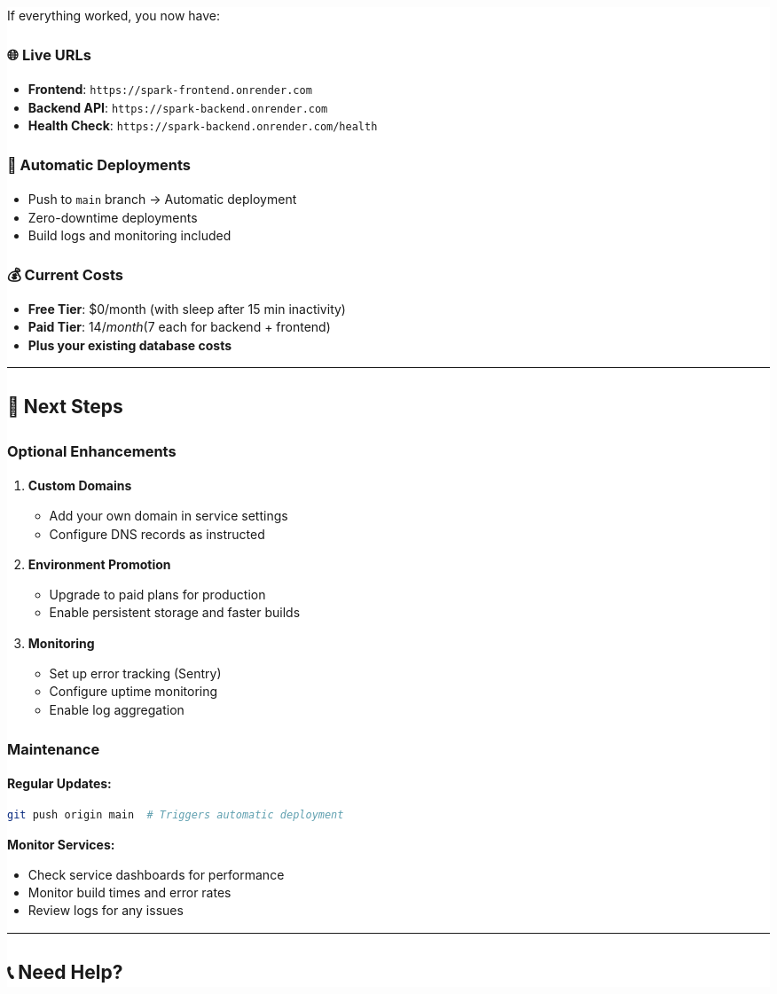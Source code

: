 If everything worked, you now have:

### 🌐 Live URLs
- **Frontend**: `https://spark-frontend.onrender.com`
- **Backend API**: `https://spark-backend.onrender.com`
- **Health Check**: `https://spark-backend.onrender.com/health`

### 🔄 Automatic Deployments
- Push to `main` branch → Automatic deployment
- Zero-downtime deployments
- Build logs and monitoring included

### 💰 Current Costs
- **Free Tier**: $0/month (with sleep after 15 min inactivity)
- **Paid Tier**: $14/month ($7 each for backend + frontend)
- **Plus your existing database costs**

---

## 🚀 Next Steps

### Optional Enhancements

1. **Custom Domains**
   - Add your own domain in service settings
   - Configure DNS records as instructed

2. **Environment Promotion**
   - Upgrade to paid plans for production
   - Enable persistent storage and faster builds

3. **Monitoring**
   - Set up error tracking (Sentry)
   - Configure uptime monitoring
   - Enable log aggregation

### Maintenance

**Regular Updates:**
```bash
git push origin main  # Triggers automatic deployment
```

**Monitor Services:**
- Check service dashboards for performance
- Monitor build times and error rates
- Review logs for any issues

---

## 📞 Need Help?
